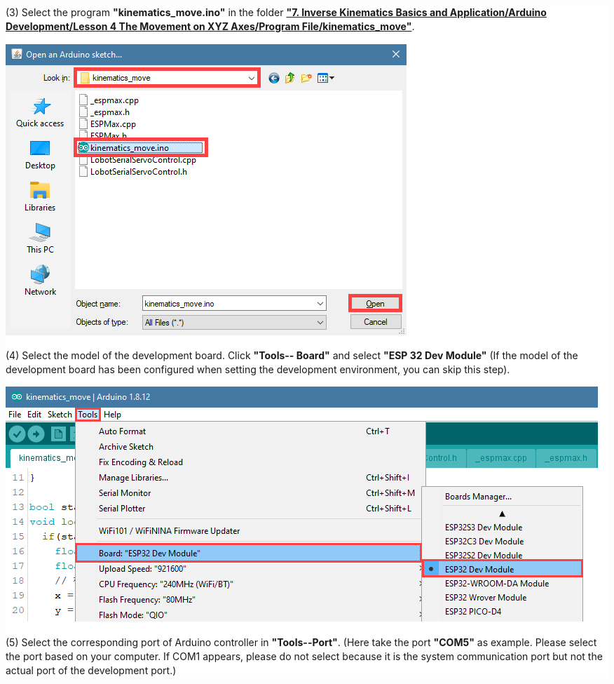 (3) Select the program **"kinematics_move.ino"** in the folder [**"7. Inverse Kinematics Basics and Application/Arduino Development/Lesson 4 The Movement on XYZ Axes/Program File/kinematics_move"**](../_static/source_code/AI_Vision.zip).

<img src="../_static/media/chapter_8/section_1/04/media/image6.png" class="common_img" />

(4) Select the model of the development board. Click **"Tools-- Board"** and select **"ESP 32 Dev Module"** (If the model of the development board has been configured when setting the development environment, you can skip this step).

<img src="../_static/media/chapter_8/section_1/04/media/image7.png" class="common_img" />

(5) Select the corresponding port of Arduino controller in **"Tools--Port"**. (Here take the port **"COM5"** as example. Please select the port based on your computer. If COM1 appears, please do not select because it is the system communication port but not the actual port of the development port.)
